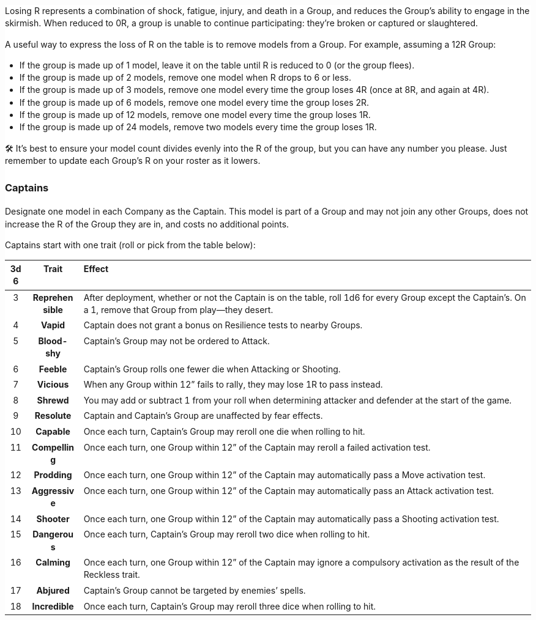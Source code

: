 Losing R represents a combination of  shock, fatigue, injury, and death in a Group, and reduces the Group’s ability to engage in the skirmish.
When reduced to 0R, a group is unable to continue participating: they’re broken or captured or slaughtered.

A useful way to express the loss of R on the table is to remove models from a Group. For example, assuming a 12R Group:

+ If the group is made up of 1 model, leave it on the table until R is reduced to 0 (or the group flees).
+ If the group is made up of 2 models, remove one model when R drops to 6 or less.
+ If the group is made up of 3 models, remove one model every time the group loses 4R (once at 8R, and again at 4R).
+ If the group is made up of 6 models, remove one model every time the group loses 2R.
+ If the group is made up of 12 models, remove one model every time the group loses 1R.
+ If the group is made up of 24 models, remove two models every time the group loses 1R.

🛠 It’s best to ensure your model count divides evenly into the R of the group, but you can have any number you please. Just remember to update each Group’s R on your roster as it lowers.

### Captains

Designate one model in each Company as the Captain.
This model is part of a Group and may not join any other Groups, does not increase the R of the Group they are in, and costs no additional points.

Captains start with one trait (roll or pick from the table below):

|  3d6  |       Trait       | Effect                                                                                                                                                        |
| :---: | :---------------: | :------------------------------------------------------------------------------------------------------------------------------------------------------------ |
|   3   | **Reprehensible** | After deployment, whether or not the Captain is on the table, roll 1d6 for every Group except the Captain’s. On a 1, remove that Group from play—they desert. |
|   4   |     **Vapid**     | Captain does not grant a bonus on Resilience tests to nearby Groups.                                                                                          |
|   5   |   **Blood-shy**   | Captain’s Group may not be ordered to Attack.                                                                                                                 |
|   6   |    **Feeble**     | Captain’s Group rolls one fewer die when Attacking or Shooting.                                                                                               |
|   7   |    **Vicious**    | When any Group within 12” fails to rally, they may lose 1R to pass instead.                                                                                   |
|   8   |    **Shrewd**     | You may add or subtract 1 from your roll when determining attacker and defender at the start of the game.                                                     |
|   9   |   **Resolute**    | Captain and Captain’s Group are unaffected by fear effects.                                                                                                   |
|  10   |    **Capable**    | Once each turn, Captain’s Group may reroll one die when rolling to hit.                                                                                       |
|  11   |  **Compelling**   | Once each turn, one Group within 12” of the Captain may reroll a failed activation test.                                                                      |
|  12   |   **Prodding**    | Once each turn, one Group within 12” of the Captain may automatically pass a Move activation test.                                                            |
|  13   |  **Aggressive**   | Once each turn, one Group within 12” of the Captain may automatically pass an Attack activation test.                                                         |
|  14   |    **Shooter**    | Once each turn, one Group within 12” of the Captain may automatically pass a Shooting activation test.                                                        |
|  15   |   **Dangerous**   | Once each turn, Captain’s Group may reroll two dice when rolling to hit.                                                                                      |
|  16   |    **Calming**    | Once each turn, one Group within 12” of the Captain may ignore a compulsory activation as the result of the Reckless trait.                                   |
|  17   |    **Abjured**    | Captain’s Group cannot be targeted by enemies’ spells.                                                                                                        |
|  18   |  **Incredible**   | Once each turn, Captain’s Group may reroll three dice when rolling to hit.                                                                                    |
